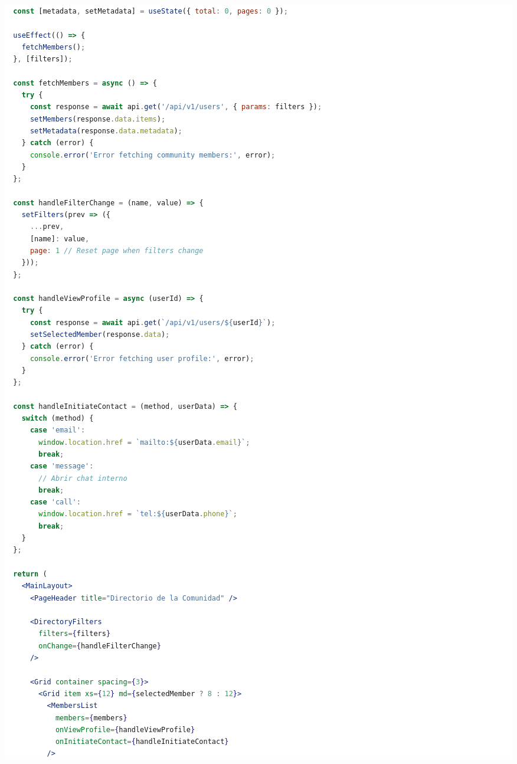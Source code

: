   ```jsx
    const [metadata, setMetadata] = useState({ total: 0, pages: 0 });
    
    useEffect(() => {
      fetchMembers();
    }, [filters]);
    
    const fetchMembers = async () => {
      try {
        const response = await api.get('/api/v1/users', { params: filters });
        setMembers(response.data.items);
        setMetadata(response.data.metadata);
      } catch (error) {
        console.error('Error fetching community members:', error);
      }
    };
    
    const handleFilterChange = (name, value) => {
      setFilters(prev => ({
        ...prev,
        [name]: value,
        page: 1 // Reset page when filters change
      }));
    };
    
    const handleViewProfile = async (userId) => {
      try {
        const response = await api.get(`/api/v1/users/${userId}`);
        setSelectedMember(response.data);
      } catch (error) {
        console.error('Error fetching user profile:', error);
      }
    };
    
    const handleInitiateContact = (method, userData) => {
      switch (method) {
        case 'email':
          window.location.href = `mailto:${userData.email}`;
          break;
        case 'message':
          // Abrir chat interno
          break;
        case 'call':
          window.location.href = `tel:${userData.phone}`;
          break;
      }
    };
    
    return (
      <MainLayout>
        <PageHeader title="Directorio de la Comunidad" />
        
        <DirectoryFilters 
          filters={filters}
          onChange={handleFilterChange}
        />
        
        <Grid container spacing={3}>
          <Grid item xs={12} md={selectedMember ? 8 : 12}>
            <MembersList 
              members={members}
              onViewProfile={handleViewProfile}
              onInitiateContact={handleInitiateContact}
            />
  ```